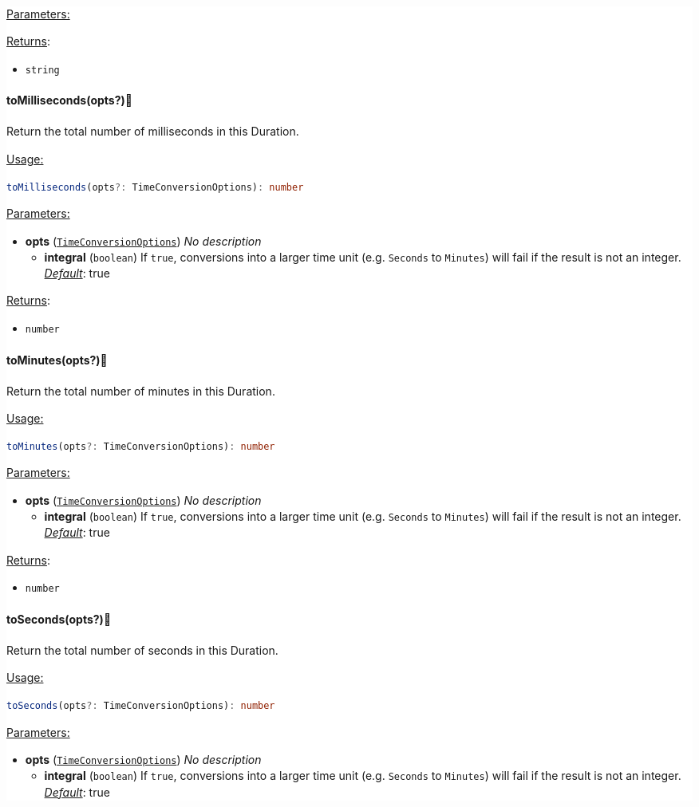 <span style="text-decoration: underline">Parameters:</span>

<span style="text-decoration: underline">Returns</span>:
* <code>string</code>

#### toMilliseconds(opts?)🔹 <a id="cdk8s-plus-duration-tomilliseconds"></a>

Return the total number of milliseconds in this Duration.

<span style="text-decoration: underline">Usage:</span>

```ts
toMilliseconds(opts?: TimeConversionOptions): number
```

<span style="text-decoration: underline">Parameters:</span>
* **opts** (<code>[TimeConversionOptions](#cdk8s-plus-timeconversionoptions)</code>)  *No description*
  * **integral** (<code>boolean</code>)  If `true`, conversions into a larger time unit (e.g. `Seconds` to `Minutes`) will fail if the result is not an integer. <span style="text-decoration: underline">*Default*</span>: true

<span style="text-decoration: underline">Returns</span>:
* <code>number</code>

#### toMinutes(opts?)🔹 <a id="cdk8s-plus-duration-tominutes"></a>

Return the total number of minutes in this Duration.

<span style="text-decoration: underline">Usage:</span>

```ts
toMinutes(opts?: TimeConversionOptions): number
```

<span style="text-decoration: underline">Parameters:</span>
* **opts** (<code>[TimeConversionOptions](#cdk8s-plus-timeconversionoptions)</code>)  *No description*
  * **integral** (<code>boolean</code>)  If `true`, conversions into a larger time unit (e.g. `Seconds` to `Minutes`) will fail if the result is not an integer. <span style="text-decoration: underline">*Default*</span>: true

<span style="text-decoration: underline">Returns</span>:
* <code>number</code>

#### toSeconds(opts?)🔹 <a id="cdk8s-plus-duration-toseconds"></a>

Return the total number of seconds in this Duration.

<span style="text-decoration: underline">Usage:</span>

```ts
toSeconds(opts?: TimeConversionOptions): number
```

<span style="text-decoration: underline">Parameters:</span>
* **opts** (<code>[TimeConversionOptions](#cdk8s-plus-timeconversionoptions)</code>)  *No description*
  * **integral** (<code>boolean</code>)  If `true`, conversions into a larger time unit (e.g. `Seconds` to `Minutes`) will fail if the result is not an integer. <span style="text-decoration: underline">*Default*</span>: true

